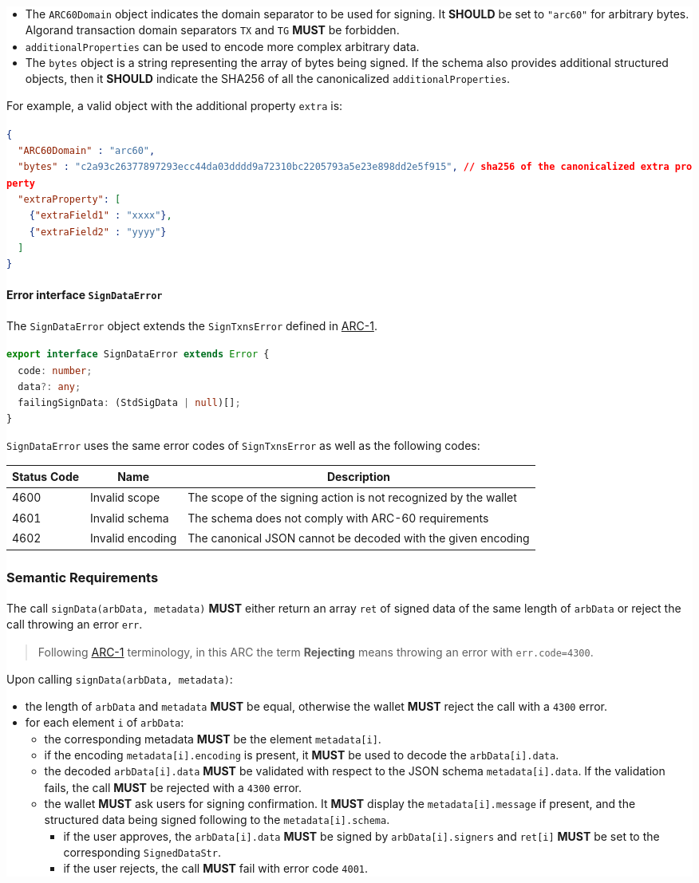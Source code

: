 - The `ARC60Domain` object indicates the domain separator to be used for signing. It **SHOULD** be set to `"arc60"` for arbitrary bytes. Algorand transaction domain separators `TX` and `TG` **MUST** be forbidden.
- `additionalProperties` can be used to encode more complex arbitrary data.
- The `bytes` object is a string representing the array of bytes being signed. If the schema also provides additional structured objects, then it **SHOULD** indicate the SHA256 of all the canonicalized `additionalProperties`.

For example, a valid object with the additional property `extra` is:

```json
{
  "ARC60Domain" : "arc60",
  "bytes" : "c2a93c26377897293ecc44da03dddd9a72310bc2205793a5e23e898dd2e5f915", // sha256 of the canonicalized extra property
  "extraProperty": [
    {"extraField1" : "xxxx"},
    {"extraField2" : "yyyy"}
  ]
}
```

#### Error interface `SignDataError`

The `SignDataError` object extends the `SignTxnsError` defined in <a href="https://github.com/algorandfoundation/ARCs/blob/main/ARCs/arc-0001.md">ARC-1</a>.

```ts
export interface SignDataError extends Error {
  code: number;
  data?: any;
  failingSignData: (StdSigData | null)[];
}
```

`SignDataError` uses the same error codes of `SignTxnsError` as well as the following codes:

| Status Code | Name | Description |
| --- | --- | --- |
| 4600 | Invalid scope | The scope of the signing action is not recognized by the wallet |
| 4601 | Invalid schema | The schema does not comply with ARC-60 requirements |
| 4602 | Invalid encoding | The canonical JSON cannot be decoded with the given encoding |

### Semantic Requirements

The call `signData(arbData, metadata)` **MUST** either return an array `ret` of signed data of the same length of `arbData` or reject the call throwing an error `err`.

> Following [ARC-1](https://github.com/algorandfoundation/ARCs/blob/main/ARCs/arc-0001.md) terminology, in this ARC the term **Rejecting** means throwing an error with `err.code=4300`.

Upon calling `signData(arbData, metadata)`:

- the length of `arbData` and `metadata` **MUST** be equal, otherwise the wallet **MUST** reject the call with a `4300` error.
- for each element `i` of `arbData`:
  - the corresponding metadata **MUST** be the element `metadata[i]`.
  - if the encoding `metadata[i].encoding` is present, it **MUST** be used to decode the `arbData[i].data`.
  - the decoded `arbData[i].data` **MUST** be validated with respect to the JSON schema `metadata[i].data`. If the validation fails, the call **MUST** be rejected with a `4300` error.
  - the wallet **MUST** ask users for signing confirmation. It **MUST** display the `metadata[i].message` if present, and the structured data being signed following to the `metadata[i].schema`.
    - if the user approves, the `arbData[i].data` **MUST** be signed by `arbData[i].signers` and `ret[i]` **MUST** be set to the corresponding `SignedDataStr`.
    - if the user rejects, the call **MUST** fail with error code `4001`.

